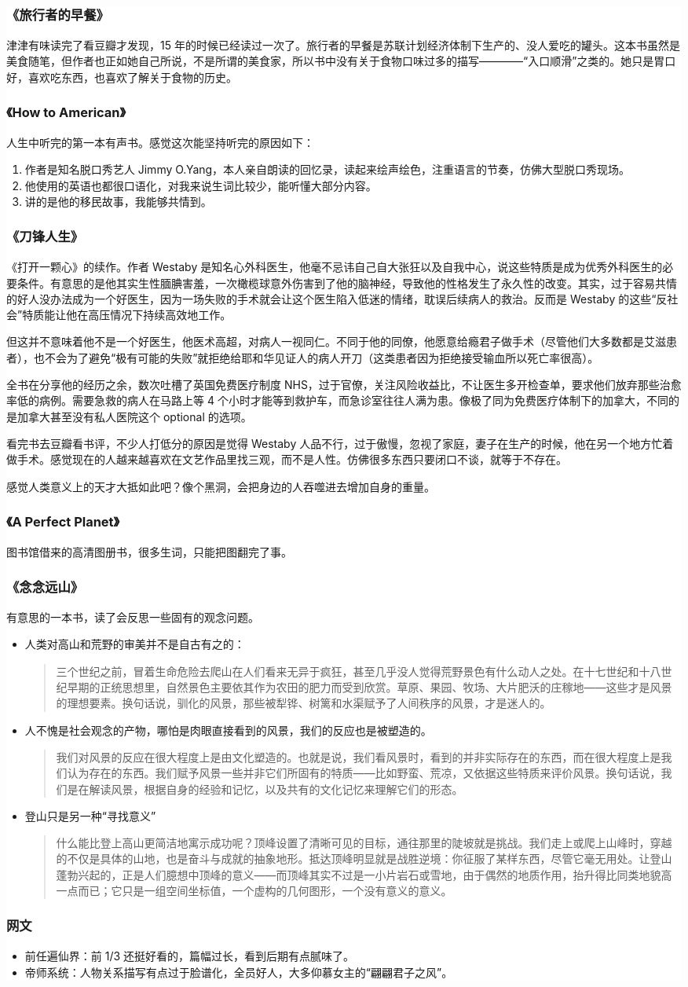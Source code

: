 ### 《旅行者的早餐》

津津有味读完了看豆瓣才发现，15 年的时候已经读过一次了。旅行者的早餐是苏联计划经济体制下生产的、没人爱吃的罐头。这本书虽然是美食随笔，但作者也正如她自己所说，不是所谓的美食家，所以书中没有关于食物口味过多的描写————“入口顺滑”之类的。她只是胃口好，喜欢吃东西，也喜欢了解关于食物的历史。

### 《How to American》

人生中听完的第一本有声书。感觉这次能坚持听完的原因如下：

1. 作者是知名脱口秀艺人 Jimmy O.Yang，本人亲自朗读的回忆录，读起来绘声绘色，注重语言的节奏，仿佛大型脱口秀现场。
2. 他使用的英语也都很口语化，对我来说生词比较少，能听懂大部分内容。
3. 讲的是他的移民故事，我能够共情到。

### 《刀锋人生》

《打开一颗心》的续作。作者 Westaby 是知名心外科医生，他毫不忌讳自己自大张狂以及自我中心，说这些特质是成为优秀外科医生的必要条件。有意思的是他其实生性腼腆害羞，一次橄榄球意外伤害到了他的脑神经，导致他的性格发生了永久性的改变。其实，过于容易共情的好人没办法成为一个好医生，因为一场失败的手术就会让这个医生陷入低迷的情绪，耽误后续病人的救治。反而是 Westaby 的这些“反社会”特质能让他在高压情况下持续高效地工作。

但这并不意味着他不是一个好医生，他医术高超，对病人一视同仁。不同于他的同僚，他愿意给瘾君子做手术（尽管他们大多数都是艾滋患者），也不会为了避免“极有可能的失败”就拒绝给耶和华见证人的病人开刀（这类患者因为拒绝接受输血所以死亡率很高）。

全书在分享他的经历之余，数次吐槽了英国免费医疗制度 NHS，过于官僚，关注风险收益比，不让医生多开检查单，要求他们放弃那些治愈率低的病例。需要急救的病人在马路上等 4 个小时才能等到救护车，而急诊室往往人满为患。像极了同为免费医疗体制下的加拿大，不同的是加拿大甚至没有私人医院这个 optional 的选项。

看完书去豆瓣看书评，不少人打低分的原因是觉得 Westaby 人品不行，过于傲慢，忽视了家庭，妻子在生产的时候，他在另一个地方忙着做手术。感觉现在的人越来越喜欢在文艺作品里找三观，而不是人性。仿佛很多东西只要闭口不谈，就等于不存在。

感觉人类意义上的天才大抵如此吧？像个黑洞，会把身边的人吞噬进去增加自身的重量。

### 《A Perfect Planet》

图书馆借来的高清图册书，很多生词，只能把图翻完了事。

### 《念念远山》

有意思的一本书，读了会反思一些固有的观念问题。

- 人类对高山和荒野的审美并不是自古有之的：

  > 三个世纪之前，冒着生命危险去爬山在人们看来无异于疯狂，甚至几乎没人觉得荒野景色有什么动人之处。在十七世纪和十八世纪早期的正统思想里，自然景色主要依其作为农田的肥力而受到欣赏。草原、果园、牧场、大片肥沃的庄稼地——这些才是风景的理想要素。换句话说，驯化的风景，那些被犁铧、树篱和水渠赋予了人间秩序的风景，才是迷人的。

- 人不愧是社会观念的产物，哪怕是肉眼直接看到的风景，我们的反应也是被塑造的。

  > 我们对风景的反应在很大程度上是由文化塑造的。也就是说，我们看风景时，看到的并非实际存在的东西，而在很大程度上是我们认为存在的东西。我们赋予风景一些并非它们所固有的特质——比如野蛮、荒凉，又依据这些特质来评价风景。换句话说，我们是在解读风景，根据自身的经验和记忆，以及共有的文化记忆来理解它们的形态。

- 登山只是另一种“寻找意义”
  > 什么能比登上高山更简洁地寓示成功呢？顶峰设置了清晰可见的目标，通往那里的陡坡就是挑战。我们走上或爬上山峰时，穿越的不仅是具体的山地，也是奋斗与成就的抽象地形。抵达顶峰明显就是战胜逆境：你征服了某样东西，尽管它毫无用处。让登山蓬勃兴起的，正是人们臆想中顶峰的意义——而顶峰其实不过是一小片岩石或雪地，由于偶然的地质作用，抬升得比同类地貌高一点而已；它只是一组空间坐标值，一个虚构的几何图形，一个没有意义的意义。

### 网文

- 前任遍仙界：前 1/3 还挺好看的，篇幅过长，看到后期有点腻味了。
- 帝师系统：人物关系描写有点过于脸谱化，全员好人，大多仰慕女主的“翩翩君子之风”。
